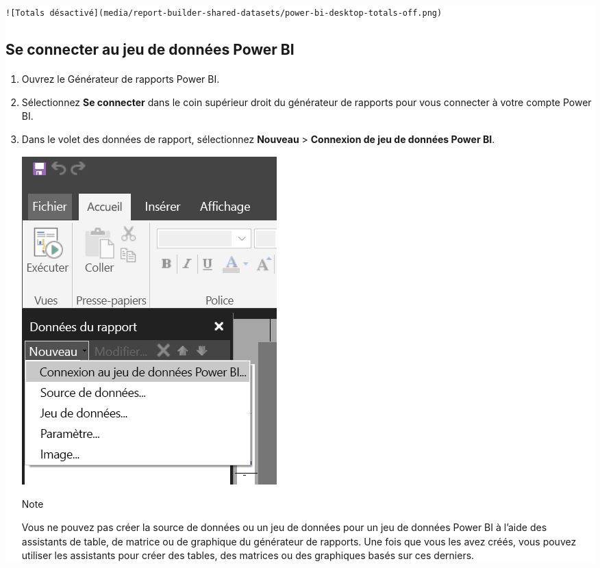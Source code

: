     ![Totals désactivé](media/report-builder-shared-datasets/power-bi-desktop-totals-off.png)

## <a name="connect-to-the-power-bi-dataset"></a>Se connecter au jeu de données Power BI

1. Ouvrez le Générateur de rapports Power BI.
1. Sélectionnez **Se connecter** dans le coin supérieur droit du générateur de rapports pour vous connecter à votre compte Power BI.
1. Dans le volet des données de rapport, sélectionnez **Nouveau** > **Connexion de jeu de données Power BI**.

    ![Nouveau jeu de données dans le volet des données de rapport](media/report-builder-shared-datasets/power-bi-report-builder-new-dataset.png)

    > [!NOTE]
    > Vous ne pouvez pas créer la source de données ou un jeu de données pour un jeu de données Power BI à l’aide des assistants de table, de matrice ou de graphique du générateur de rapports. Une fois que vous les avez créés, vous pouvez utiliser les assistants pour créer des tables, des matrices ou des graphiques basés sur ces derniers.
